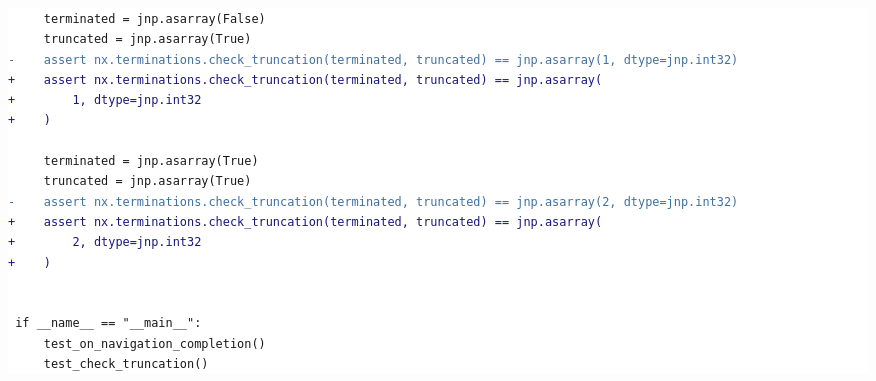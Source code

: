 ```diff
     terminated = jnp.asarray(False)
     truncated = jnp.asarray(True)
-    assert nx.terminations.check_truncation(terminated, truncated) == jnp.asarray(1, dtype=jnp.int32)
+    assert nx.terminations.check_truncation(terminated, truncated) == jnp.asarray(
+        1, dtype=jnp.int32
+    )
 
     terminated = jnp.asarray(True)
     truncated = jnp.asarray(True)
-    assert nx.terminations.check_truncation(terminated, truncated) == jnp.asarray(2, dtype=jnp.int32)
+    assert nx.terminations.check_truncation(terminated, truncated) == jnp.asarray(
+        2, dtype=jnp.int32
+    )
 
 
 if __name__ == "__main__":
     test_on_navigation_completion()
     test_check_truncation()
```

